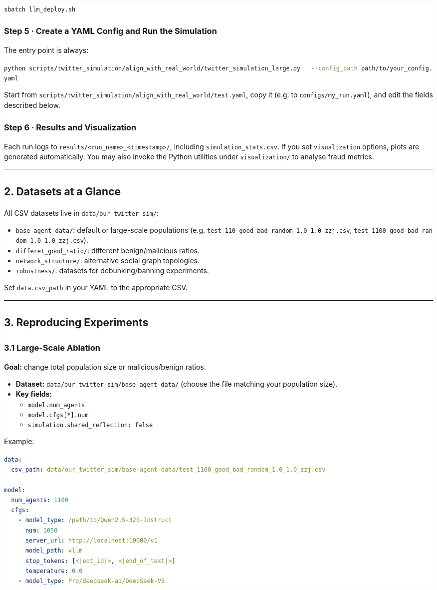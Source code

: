 ```bash
sbatch llm_deploy.sh
```

### Step 5 · Create a YAML Config and Run the Simulation

The entry point is always:

```bash
python scripts/twitter_simulation/align_with_real_world/twitter_simulation_large.py   --config_path path/to/your_config.yaml
```

Start from `scripts/twitter_simulation/align_with_real_world/test.yaml`, copy it
(e.g. to `configs/my_run.yaml`), and edit the fields described below.

### Step 6 · Results and Visualization

Each run logs to `results/<run_name>_<timestamp>/`, including
`simulation_stats.csv`. If you set `visualization` options, plots are generated
automatically. You may also invoke the Python utilities under `visualization/`
to analyse fraud metrics.

---

## 2. Datasets at a Glance

All CSV datasets live in `data/our_twitter_sim/`:

- `base-agent-data/`: default or large-scale populations (e.g.
  `test_110_good_bad_random_1.0_1.0_zzj.csv`, `test_1100_good_bad_random_1.0_1.0_zzj.csv`).
- `differet_good_ratio/`: different benign/malicious ratios.
- `network_structure/`: alternative social graph topologies.
- `robustness/`: datasets for debunking/banning experiments.

Set `data.csv_path` in your YAML to the appropriate CSV.

---

## 3. Reproducing Experiments

### 3.1 Large-Scale Ablation

**Goal:** change total population size or malicious/benign ratios.

- **Dataset:** `data/our_twitter_sim/base-agent-data/` (choose the file matching
your population size).
- **Key fields:**
  - `model.num_agents`
  - `model.cfgs[*].num`
  - `simulation.shared_reflection: false`

Example:
```yaml
data:
  csv_path: data/our_twitter_sim/base-agent-data/test_1100_good_bad_random_1.0_1.0_zzj.csv

model:
  num_agents: 1100
  cfgs:
    - model_type: /path/to/Qwen2.5-32B-Instruct
      num: 1050
      server_url: http://localhost:10000/v1
      model_path: vllm
      stop_tokens: [<|eot_id|>, <|end_of_text|>]
      temperature: 0.0
    - model_type: Pro/deepseek-ai/DeepSeek-V3
```